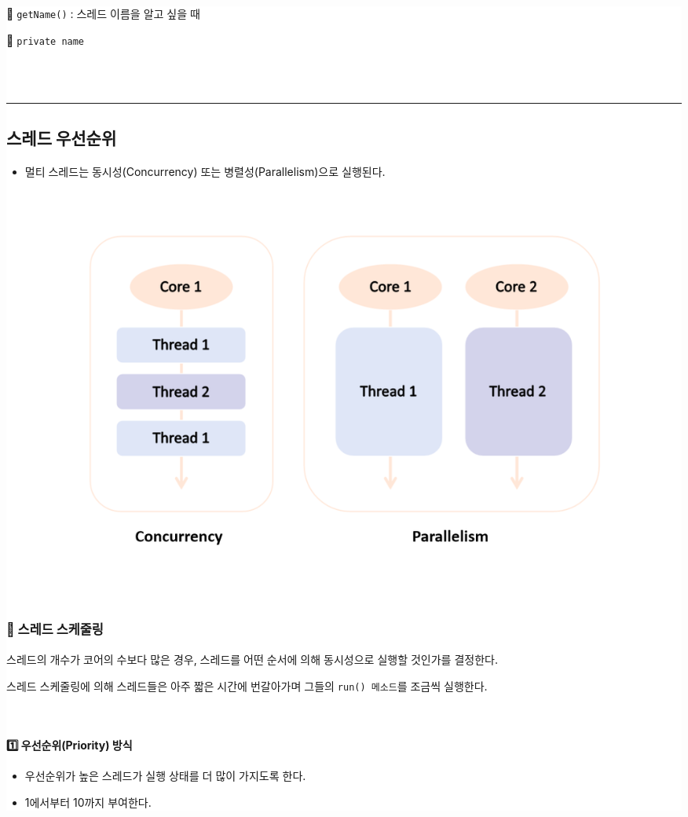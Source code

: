 :microphone:  `getName()` : 스레드 이름을 알고 싶을 때

:microphone:  `private name` 

<br>
<br>

---

## 스레드 우선순위

- 멀티 스레드는 동시성(Concurrency) 또는 병렬성(Parallelism)으로 실행된다.

![동시성과 병렬성](/01_java/about_java/concurrency_and_parallelism.png)

<br>

### :date: 스레드 스케줄링 

스레드의 개수가 코어의 수보다 많은 경우, 스레드를 어떤 순서에 의해 동시성으로 실행할 것인가를 결정한다.

스레드 스케줄링에 의해 스레드들은 아주 짧은 시간에 번갈아가며 그들의 `run() 메소드`를 조금씩 실행한다.

<br>

#### :one: 우선순위(Priority) 방식

- 우선순위가 높은 스레드가 실행 상태를 더 많이 가지도록 한다.

- 1에서부터 10까지 부여한다.
